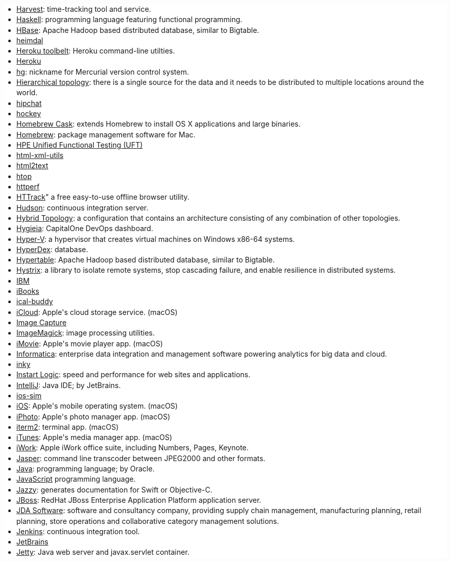 * [Harvest](TODO): time-tracking tool and service.
* [Haskell](TODO): programming language featuring functional programming.
* [HBase](https://en.wikipedia.org/wiki/HBase): Apache Hadoop based distributed database, similar to Bigtable.
* [heimdal](TODO)
* [Heroku toolbelt](TODO): Heroku command-line utilties.
* [Heroku](https://heroku.com)
* [hg](TODO): nickname for Mercurial version control system.
* [Hierarchical topology](TODO): there is a single source for the data and it needs to be distributed to multiple locations around the world.
* [hipchat](TODO)
* [hockey](TODO)
* [Homebrew Cask](TODO): extends Homebrew to install OS X applications and large binaries.
* [Homebrew](https://en.wikipedia.org/wiki/Homebrew_(package_management_software)): package management software for Mac.
* [HPE Unified Functional Testing (UFT)](https://en.wikipedia.org/wiki/HP_QuickTest_Professional)
* [html-xml-utils](TODO)
* [html2text](TODO)
* [htop](TODO)
* [httperf](TODO)
* [HTTrack](TODO)" a free easy-to-use offline browser utility.
* [Hudson](https://en.wikipedia.org/wiki/Hudson_(software)): continuous integration server.
* [Hybrid Topology](TODO): a configuration that contains an architecture consisting of any combination of other topologies.
* [Hygieia](https://github.com/capitalone/Hygieia): CapitalOne DevOps dashboard.
* [Hyper-V](https://en.wikipedia.org/wiki/Hyper-V): a hypervisor that creates virtual machines on Windows x86-64 systems.
* [HyperDex](https://en.wikipedia.org/wiki/HyperDex): database.
* [Hypertable](https://en.wikipedia.org/wiki/Hypertable): Apache Hadoop based distributed database, similar to Bigtable.
* [Hystrix](https://github.com/Netflix/Hystrix): a library to isolate remote systems, stop cascading failure, and enable resilience in distributed systems.
* [IBM](https://ibm.com)
* [iBooks](TODO)
* [ical-buddy](TODO)
* [iCloud](TODO): Apple's cloud storage service. (macOS)
* [Image Capture](TODO)
* [ImageMagick](TODO): image processing utilities.
* [iMovie](TODO): Apple's movie player app. (macOS)
* [Informatica](https://www.informatica.com): enterprise data integration and management software powering analytics for big data and cloud.
* [inky](TODO)
* [Instart Logic](https://en.wikipedia.org/wiki/Instart_Logic): speed and performance for web sites and applications.
* [IntelliJ](TODO): Java IDE; by JetBrains.
* [ios-sim](TODO)
* [iOS](TODO): Apple's mobile operating system. (macOS)
* [iPhoto](TODO): Apple's photo manager app. (macOS)
* [iterm2](TODO): terminal app. (macOS)
* [iTunes](TODO): Apple's media manager app. (macOS)
* [iWork](https://en.wikipedia.org/wiki/IWork): Apple iWork office suite, including Numbers, Pages, Keynote.
* [Jasper](TODO): command line transcoder between JPEG2000 and other formats.
* [Java](TODO): programming language; by Oracle.
* [JavaScript](TODO) programming language.
* [Jazzy](https://github.com/realm/jazzy): generates documentation for Swift or Objective-C.
* [JBoss](http://developers.redhat.com/products/eap/overview/): RedHat JBoss Enterprise Application Platform application server.
* [JDA Software](https://en.wikipedia.org/wiki/JDA_Software): software and consultancy company, providing supply chain management, manufacturing planning, retail planning, store operations and collaborative category management solutions.
* [Jenkins](https://en.wikipedia.org/wiki/Jenkins_(software)): continuous integration tool.
* [JetBrains](TODO)
* [Jetty](TODO): Java web server and javax.servlet container.